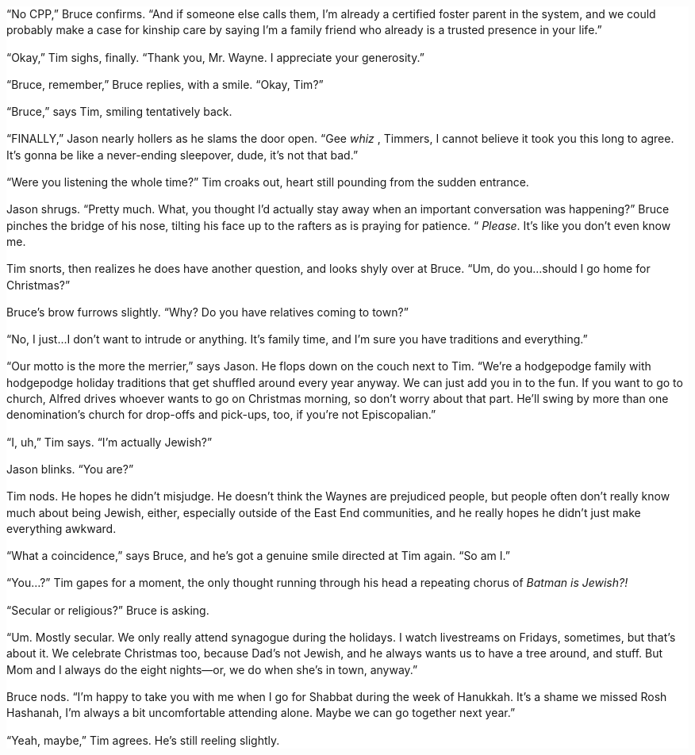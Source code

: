 “No CPP,” Bruce confirms. “And if someone else calls them, I’m already a certified foster parent in the system, and we could probably make a case for kinship care by saying I’m a family friend who already is a trusted presence in your life.”

“Okay,” Tim sighs, finally. “Thank you, Mr. Wayne. I appreciate your generosity.”

“Bruce, remember,” Bruce replies, with a smile. “Okay, Tim?”

“Bruce,” says Tim, smiling tentatively back. 

“FINALLY,” Jason nearly hollers as he slams the door open. “Gee _whiz_ , Timmers, I cannot believe it took you this long to agree. It’s gonna be like a never-ending sleepover, dude, it’s not that bad.”

“Were you listening the whole time?” Tim croaks out, heart still pounding from the sudden entrance. 

Jason shrugs. “Pretty much. What, you thought I’d actually stay away when an important conversation was happening?” Bruce pinches the bridge of his nose, tilting his face up to the rafters as is praying for patience. “ _Please_. It’s like you don’t even know me. 

Tim snorts, then realizes he does have another question, and looks shyly over at Bruce. “Um, do you...should I go home for Christmas?”

Bruce’s brow furrows slightly. “Why? Do you have relatives coming to town?”

“No, I just...I don’t want to intrude or anything. It’s family time, and I’m sure you have traditions and everything.”

“Our motto is the more the merrier,” says Jason. He flops down on the couch next to Tim. “We’re a hodgepodge family with hodgepodge holiday traditions that get shuffled around every year anyway. We can just add you in to the fun. If you want to go to church, Alfred drives whoever wants to go on Christmas morning, so don’t worry about that part. He’ll swing by more than one denomination’s church for drop-offs and pick-ups, too, if you’re not Episcopalian.”

“I, uh,” Tim says. “I’m actually Jewish?”

Jason blinks. “You are?” 

Tim nods. He hopes he didn’t misjudge. He doesn’t think the Waynes are prejudiced people, but people often don’t really know much about being Jewish, either, especially outside of the East End communities, and he really hopes he didn’t just make everything awkward. 

“What a coincidence,” says Bruce, and he’s got a genuine smile directed at Tim again. “So am I.”

“You…?” Tim gapes for a moment, the only thought running through his head a repeating chorus of _Batman is Jewish?!_ 

“Secular or religious?” Bruce is asking.

“Um. Mostly secular. We only really attend synagogue during the holidays. I watch livestreams on Fridays, sometimes, but that’s about it. We celebrate Christmas too, because Dad’s not Jewish, and he always wants us to have a tree around, and stuff. But Mom and I always do the eight nights—or, we do when she’s in town, anyway.”

Bruce nods. “I’m happy to take you with me when I go for Shabbat during the week of Hanukkah. It’s a shame we missed Rosh Hashanah, I’m always a bit uncomfortable attending alone. Maybe we can go together next year.”

“Yeah, maybe,” Tim agrees. He’s still reeling slightly.  
